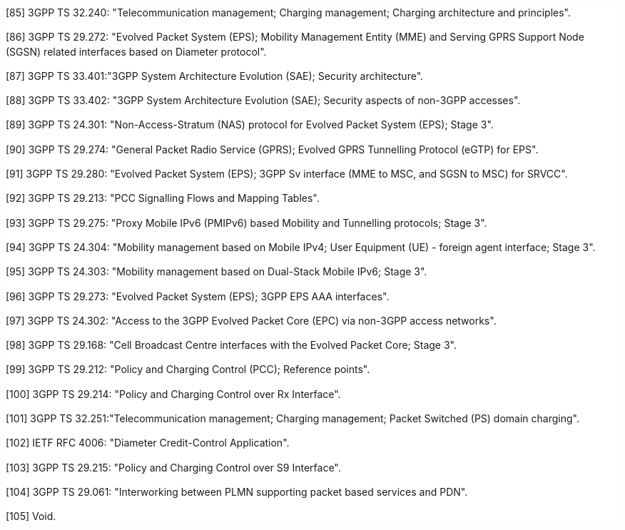 \[85\] 3GPP TS 32.240: \"Telecommunication management; Charging
management; Charging architecture and principles\".

\[86\] 3GPP TS 29.272: \"Evolved Packet System (EPS); Mobility
Management Entity (MME) and Serving GPRS Support Node (SGSN) related
interfaces based on Diameter protocol\".

\[87\] 3GPP TS 33.401:\"3GPP System Architecture Evolution (SAE);
Security architecture\".

\[88\] 3GPP TS 33.402: \"3GPP System Architecture Evolution (SAE);
Security aspects of non-3GPP accesses\".

\[89\] 3GPP TS 24.301: \"Non-Access-Stratum (NAS) protocol for Evolved
Packet System (EPS); Stage 3\".

\[90\] 3GPP TS 29.274: \"General Packet Radio Service (GPRS); Evolved
GPRS Tunnelling Protocol (eGTP) for EPS\".

\[91\] 3GPP TS 29.280: \"Evolved Packet System (EPS); 3GPP Sv interface
(MME to MSC, and SGSN to MSC) for SRVCC\".

\[92\] 3GPP TS 29.213: \"PCC Signalling Flows and Mapping Tables\".

\[93\] 3GPP TS 29.275: \"Proxy Mobile IPv6 (PMIPv6) based Mobility and
Tunnelling protocols; Stage 3\".

\[94\] 3GPP TS 24.304: \"Mobility management based on Mobile IPv4; User
Equipment (UE) - foreign agent interface; Stage 3\".

\[95\] 3GPP TS 24.303: \"Mobility management based on Dual-Stack Mobile
IPv6; Stage 3\".

\[96\] 3GPP TS 29.273: \"Evolved Packet System (EPS); 3GPP EPS AAA
interfaces\".

\[97\] 3GPP TS 24.302: \"Access to the 3GPP Evolved Packet Core (EPC)
via non-3GPP access networks\".

\[98\] 3GPP TS 29.168: \"Cell Broadcast Centre interfaces with the
Evolved Packet Core; Stage 3\".

\[99\] 3GPP TS 29.212: \"Policy and Charging Control (PCC); Reference
points\".

\[100\] 3GPP TS 29.214: \"Policy and Charging Control over Rx
Interface\".

\[101\] 3GPP TS 32.251:\"Telecommunication management; Charging
management; Packet Switched (PS) domain charging\".

\[102\] IETF RFC 4006: \"Diameter Credit-Control Application\".

\[103\] 3GPP TS 29.215: \"Policy and Charging Control over S9
Interface\".

\[104\] 3GPP TS 29.061: \"Interworking between PLMN supporting packet
based services and PDN\".

\[105\] Void.
